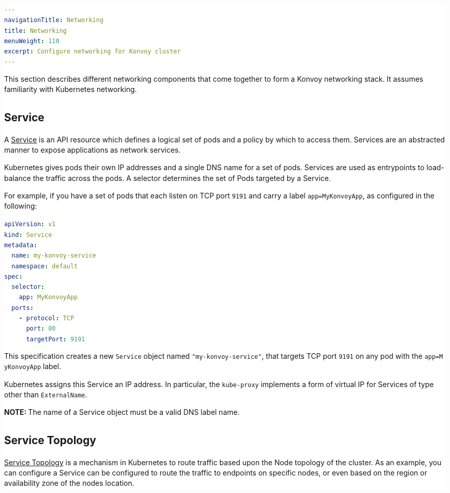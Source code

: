 ```yaml
---
navigationTitle: Networking
title: Networking
menuWeight: 110
excerpt: Configure networking for Konvoy cluster
---
```




This section describes different networking components that come together to form a Konvoy networking stack. It assumes familiarity with Kubernetes networking.

## Service

A [Service][service] is an API resource which defines a logical set of pods and a policy by which to access them. Services are an abstracted manner to expose applications as network services.

Kubernetes gives pods their own IP addresses and a single DNS name for a set of pods. Services are used as entrypoints to load-balance the traffic across the pods.
A selector determines the set of Pods targeted by a Service.

For example, if you have a set of pods that each listen on TCP port `9191` and carry a label `app=MyKonvoyApp`, as configured in the following:

```yaml
apiVersion: v1
kind: Service
metadata:
  name: my-konvoy-service
  namespace: default
spec:
  selector:
    app: MyKonvoyApp
  ports:
    - protocol: TCP
      port: 80
      targetPort: 9191
```

This specification creates a new `Service` object named `"my-konvoy-service"`, that targets TCP port `9191` on any pod with the `app=MyKonvoyApp` label.

Kubernetes assigns this Service an IP address. In particular, the `kube-proxy` implements a form of virtual IP for Services of type other than `ExternalName`.

<p class="message--note"><strong>NOTE: </strong>
The name of a Service object must be a valid DNS label name.
</p>

## Service Topology

[Service Topology][servicetopology] is a mechanism in Kubernetes to route traffic based upon the Node topology of the cluster.
As an example, you can configure a Service can be configured to route the traffic to endpoints on specific nodes, or even based on the region or availability zone of the nodes location.


[service]: https://kubernetes.io/docs/concepts/services-networking/service/#service-resource
[endpointslices]: https://kubernetes.io/docs/concepts/services-networking/endpoint-slices/#endpointslice-resource
[servicetopology]: https://kubernetes.io/docs/concepts/services-networking/service-topology/#using-service-topology
[ingress]: https://kubernetes.io/docs/concepts/services-networking/ingress/#what-is-ingress
[dnsforservice]: https://kubernetes.io/docs/concepts/services-networking/dns-pod-service/
[listingresscontrollers]: https://kubernetes.io/docs/concepts/services-networking/ingress-controllers/#additional-controllers
[haproxyingress]: https://haproxy-ingress.github.io/
[nginxingress]: https://www.nginx.com/products/nginx-ingress-controller
[ambassadoringress]: https://www.getambassador.io/
[traefik]: https://github.com/containous/traefik